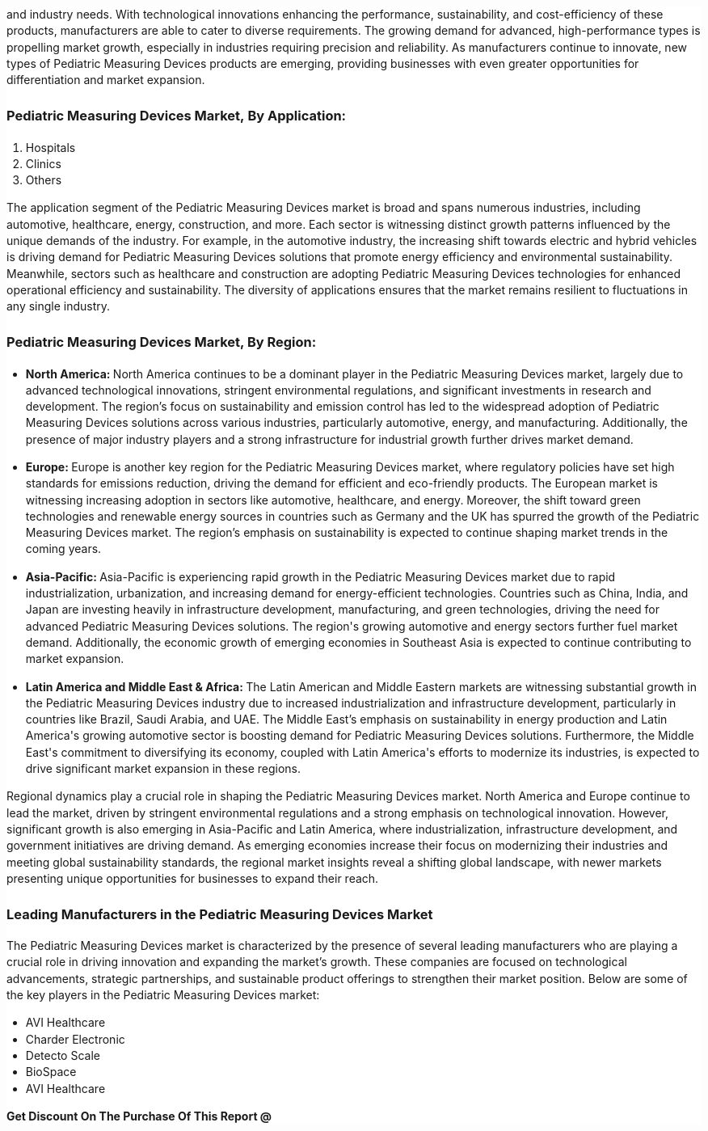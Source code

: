 and industry needs. With technological innovations enhancing the performance, sustainability, and cost-efficiency of these products, manufacturers are able to cater to diverse requirements. The growing demand for advanced, high-performance types is propelling market growth, especially in industries requiring precision and reliability. As manufacturers continue to innovate, new types of Pediatric Measuring Devices products are emerging, providing businesses with even greater opportunities for differentiation and market expansion.</p><h3>Pediatric Measuring Devices Market,&nbsp;By Application:</h3><ol><li>Hospitals<li> Clinics<li> Others</li></ol><p>The application segment of the Pediatric Measuring Devices market is broad and spans numerous industries, including automotive, healthcare, energy, construction, and more. Each sector is witnessing distinct growth patterns influenced by the unique demands of the industry. For example, in the automotive industry, the increasing shift towards electric and hybrid vehicles is driving demand for Pediatric Measuring Devices solutions that promote energy efficiency and environmental sustainability. Meanwhile, sectors such as healthcare and construction are adopting Pediatric Measuring Devices technologies for enhanced operational efficiency and sustainability. The diversity of applications ensures that the market remains resilient to fluctuations in any single industry.</p><h3>Pediatric Measuring Devices Market, By Region:</h3><ul><li><p><strong>North America:&nbsp;</strong>North America continues to be a dominant player in the Pediatric Measuring Devices market, largely due to advanced technological innovations, stringent environmental regulations, and significant investments in research and development. The region&rsquo;s focus on sustainability and emission control has led to the widespread adoption of Pediatric Measuring Devices solutions across various industries, particularly automotive, energy, and manufacturing. Additionally, the presence of major industry players and a strong infrastructure for industrial growth further drives market demand.</p></li><li><p><strong><strong>Europe:&nbsp;</strong></strong>Europe is another key region for the Pediatric Measuring Devices market, where regulatory policies have set high standards for emissions reduction, driving the demand for efficient and eco-friendly products. The European market is witnessing increasing adoption in sectors like automotive, healthcare, and energy. Moreover, the shift toward green technologies and renewable energy sources in countries such as Germany and the UK has spurred the growth of the Pediatric Measuring Devices market. The region&rsquo;s emphasis on sustainability is expected to continue shaping market trends in the coming years.</p></li><li><p><strong><strong>Asia-Pacific:&nbsp;</strong></strong>Asia-Pacific is experiencing rapid growth in the Pediatric Measuring Devices market due to rapid industrialization, urbanization, and increasing demand for energy-efficient technologies. Countries such as China, India, and Japan are investing heavily in infrastructure development, manufacturing, and green technologies, driving the need for advanced Pediatric Measuring Devices solutions. The region's growing automotive and energy sectors further fuel market demand. Additionally, the economic growth of emerging economies in Southeast Asia is expected to continue contributing to market expansion.</p></li><li><p><strong><strong>Latin America and Middle East &amp; Africa:&nbsp;</strong></strong>The Latin American and Middle Eastern markets are witnessing substantial growth in the Pediatric Measuring Devices industry due to increased industrialization and infrastructure development, particularly in countries like Brazil, Saudi Arabia, and UAE. The Middle East&rsquo;s emphasis on sustainability in energy production and Latin America's growing automotive sector is boosting demand for Pediatric Measuring Devices solutions. Furthermore, the Middle East's commitment to diversifying its economy, coupled with Latin America's efforts to modernize its industries, is expected to drive significant market expansion in these regions.</p></li></ul><p>Regional dynamics play a crucial role in shaping the Pediatric Measuring Devices market. North America and Europe continue to lead the market, driven by stringent environmental regulations and a strong emphasis on technological innovation. However, significant growth is also emerging in Asia-Pacific and Latin America, where industrialization, infrastructure development, and government initiatives are driving demand. As emerging economies increase their focus on modernizing their industries and meeting global sustainability standards, the regional market insights reveal a shifting global landscape, with newer markets presenting unique opportunities for businesses to expand their reach.</p><h3><strong>Leading Manufacturers in the Pediatric Measuring Devices Market</strong></h3><p>The Pediatric Measuring Devices market is characterized by the presence of several leading manufacturers who are playing a crucial role in driving innovation and expanding the market&rsquo;s growth. These companies are focused on technological advancements, strategic partnerships, and sustainable product offerings to strengthen their market position. Below are some of the key players in the Pediatric Measuring Devices market:</p></div><div class="article-main__content" data-test-id="publishing-text-block"><ul><li><span class="">AVI Healthcare<li> Charder Electronic<li> Detecto Scale<li> BioSpace<li> AVI Healthcare</span></li></ul></div><div class="article-main__content" data-test-id="publishing-text-block"><p><span class="font-[700]"><strong>Get Discount On The Purchase Of This Report @</strong>
